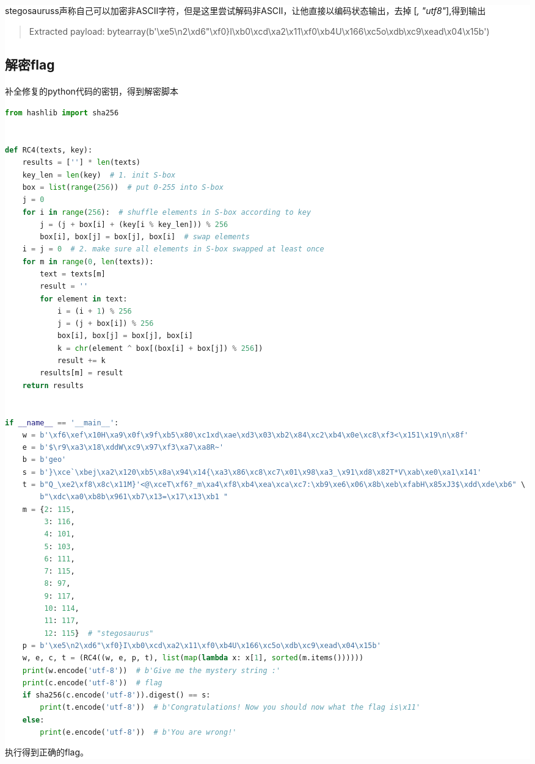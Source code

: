 stegosauruss声称自己可以加密非ASCII字符，但是这里尝试解码非ASCII，让他直接以编码状态输出，去掉 [*, "utf8"*],得到输出
>Extracted payload: bytearray(b'\xe5\n2\xd6"\xf0}I\xb0\xcd\xa2\x11\xf0\xb4U\x166\xc5o\xdb\xc9\xead\x04\x15b')

## 解密flag
补全修复的python代码的密钥，得到解密脚本
```python
from hashlib import sha256


def RC4(texts, key):
    results = [''] * len(texts)
    key_len = len(key)  # 1. init S-box
    box = list(range(256))  # put 0-255 into S-box
    j = 0
    for i in range(256):  # shuffle elements in S-box according to key
        j = (j + box[i] + (key[i % key_len])) % 256
        box[i], box[j] = box[j], box[i]  # swap elements
    i = j = 0  # 2. make sure all elements in S-box swapped at least once
    for m in range(0, len(texts)):
        text = texts[m]
        result = ''
        for element in text:
            i = (i + 1) % 256
            j = (j + box[i]) % 256
            box[i], box[j] = box[j], box[i]
            k = chr(element ^ box[(box[i] + box[j]) % 256])
            result += k
        results[m] = result
    return results


if __name__ == '__main__':
    w = b'\xf6\xef\x10H\xa9\x0f\x9f\xb5\x80\xc1xd\xae\xd3\x03\xb2\x84\xc2\xb4\x0e\xc8\xf3<\x151\x19\n\x8f'
    e = b'$\r9\xa3\x18\xddW\xc9\x97\xf3\xa7\xa8R~'
    b = b'geo'
    s = b'}\xce`\xbej\xa2\x120\xb5\x8a\x94\x14{\xa3\x86\xc8\xc7\x01\x98\xa3_\x91\xd8\x82T*V\xab\xe0\xa1\x141'
    t = b"Q_\xe2\xf8\x8c\x11M}'<@\xceT\xf6?_m\xa4\xf8\xb4\xea\xca\xc7:\xb9\xe6\x06\x8b\xeb\xfabH\x85xJ3$\xdd\xde\xb6" \
        b"\xdc\xa0\xb8b\x961\xb7\x13=\x17\x13\xb1 "
    m = {2: 115,
         3: 116,
         4: 101,
         5: 103,
         6: 111,
         7: 115,
         8: 97,
         9: 117,
         10: 114,
         11: 117,
         12: 115}  # "stegosaurus"
    p = b'\xe5\n2\xd6"\xf0}I\xb0\xcd\xa2\x11\xf0\xb4U\x166\xc5o\xdb\xc9\xead\x04\x15b'
    w, e, c, t = (RC4((w, e, p, t), list(map(lambda x: x[1], sorted(m.items())))))
    print(w.encode('utf-8'))  # b'Give me the mystery string :'
    print(c.encode('utf-8'))  # flag
    if sha256(c.encode('utf-8')).digest() == s:
        print(t.encode('utf-8'))  # b'Congratulations! Now you should now what the flag is\x11'
    else:
        print(e.encode('utf-8'))  # b'You are wrong!'
```
执行得到正确的flag。
